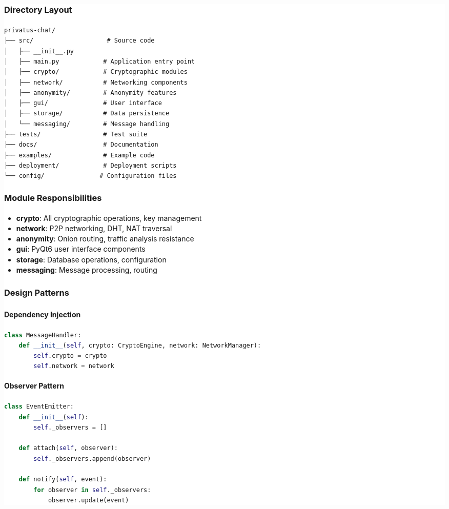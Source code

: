 ### Directory Layout

```
privatus-chat/
├── src/                    # Source code
│   ├── __init__.py
│   ├── main.py            # Application entry point
│   ├── crypto/            # Cryptographic modules
│   ├── network/           # Networking components
│   ├── anonymity/         # Anonymity features
│   ├── gui/               # User interface
│   ├── storage/           # Data persistence
│   └── messaging/         # Message handling
├── tests/                 # Test suite
├── docs/                  # Documentation
├── examples/              # Example code
├── deployment/            # Deployment scripts
└── config/               # Configuration files
```

### Module Responsibilities

- **crypto**: All cryptographic operations, key management
- **network**: P2P networking, DHT, NAT traversal
- **anonymity**: Onion routing, traffic analysis resistance
- **gui**: PyQt6 user interface components
- **storage**: Database operations, configuration
- **messaging**: Message processing, routing

### Design Patterns

#### Dependency Injection

```python
class MessageHandler:
    def __init__(self, crypto: CryptoEngine, network: NetworkManager):
        self.crypto = crypto
        self.network = network
```

#### Observer Pattern

```python
class EventEmitter:
    def __init__(self):
        self._observers = []
    
    def attach(self, observer):
        self._observers.append(observer)
    
    def notify(self, event):
        for observer in self._observers:
            observer.update(event)
```
